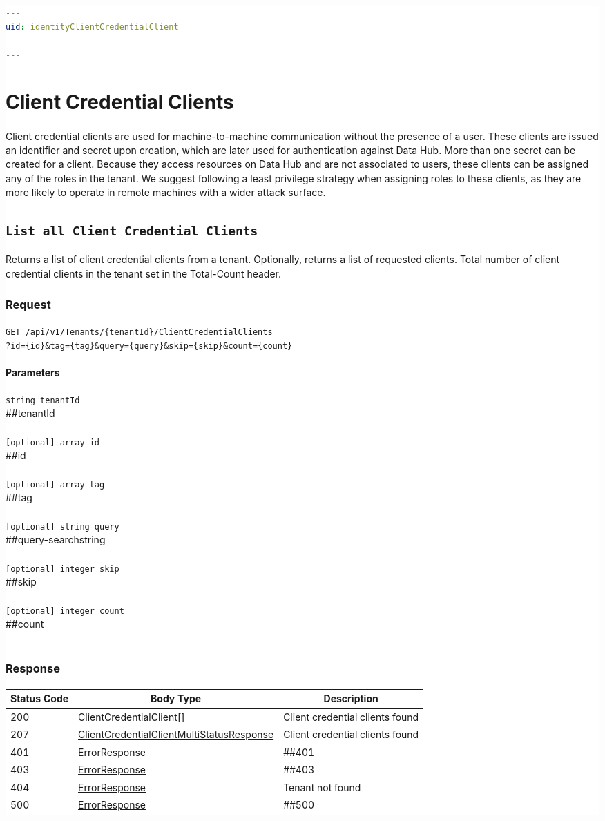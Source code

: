 ```yaml
---
uid: identityClientCredentialClient

---
```


# Client Credential Clients
Client credential clients are used for machine-to-machine communication without the presence of a user. These clients are issued an identifier and secret upon creation, which are later used for authentication against Data Hub. More than one secret can be created for a client. Because they access resources on Data Hub and are not associated to users, these clients can be assigned any of the roles in the tenant. We suggest following a least privilege strategy when assigning roles to these clients, as they are more likely to operate in remote machines with a wider attack surface.

## `List all Client Credential Clients`

<a id="opIdClientCredentialClients_List all Client Credential Clients"></a>

Returns a list of client credential clients from a tenant. Optionally, returns a list of requested clients. Total number of client credential clients in the tenant set in the Total-Count header.

<h3>Request</h3>

```text 
GET /api/v1/Tenants/{tenantId}/ClientCredentialClients
?id={id}&tag={tag}&query={query}&skip={skip}&count={count}
```

<h4>Parameters</h4>

`string tenantId`
<br/>##tenantId<br/><br/>
`[optional] array id`
<br/>##id<br/><br/>`[optional] array tag`
<br/>##tag<br/><br/>`[optional] string query`
<br/>##query-searchstring<br/><br/>`[optional] integer skip`
<br/>##skip<br/><br/>`[optional] integer count`
<br/>##count<br/><br/>

<h3>Response</h3>

|Status Code|Body Type|Description|
|---|---|---|
|200|[ClientCredentialClient](#schemaclientcredentialclient)[]|Client credential clients found|
|207|[ClientCredentialClientMultiStatusResponse](#schemaclientcredentialclientmultistatusresponse)|Client credential clients found|
|401|[ErrorResponse](#schemaerrorresponse)|##401|
|403|[ErrorResponse](#schemaerrorresponse)|##403|
|404|[ErrorResponse](#schemaerrorresponse)|Tenant not found|
|500|[ErrorResponse](#schemaerrorresponse)|##500|
